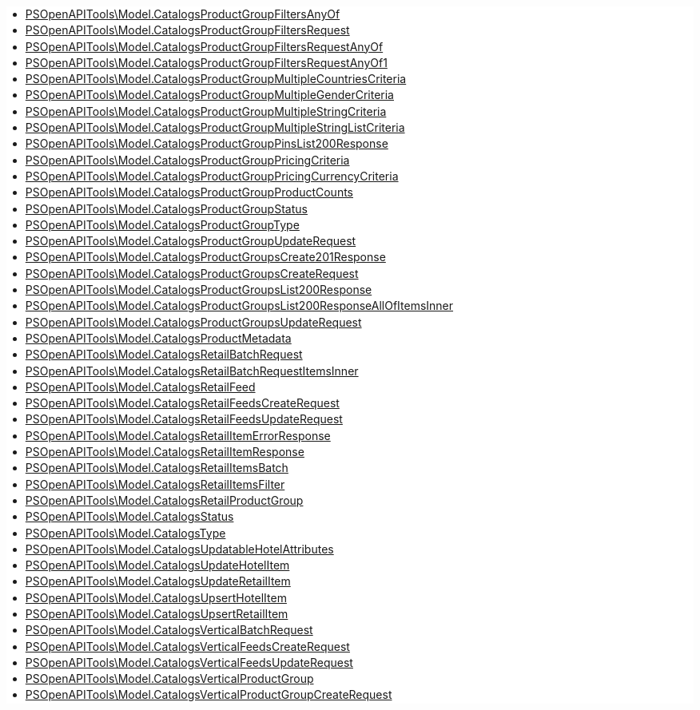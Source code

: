  - [PSOpenAPITools\Model.CatalogsProductGroupFiltersAnyOf](docs/CatalogsProductGroupFiltersAnyOf.md)
 - [PSOpenAPITools\Model.CatalogsProductGroupFiltersRequest](docs/CatalogsProductGroupFiltersRequest.md)
 - [PSOpenAPITools\Model.CatalogsProductGroupFiltersRequestAnyOf](docs/CatalogsProductGroupFiltersRequestAnyOf.md)
 - [PSOpenAPITools\Model.CatalogsProductGroupFiltersRequestAnyOf1](docs/CatalogsProductGroupFiltersRequestAnyOf1.md)
 - [PSOpenAPITools\Model.CatalogsProductGroupMultipleCountriesCriteria](docs/CatalogsProductGroupMultipleCountriesCriteria.md)
 - [PSOpenAPITools\Model.CatalogsProductGroupMultipleGenderCriteria](docs/CatalogsProductGroupMultipleGenderCriteria.md)
 - [PSOpenAPITools\Model.CatalogsProductGroupMultipleStringCriteria](docs/CatalogsProductGroupMultipleStringCriteria.md)
 - [PSOpenAPITools\Model.CatalogsProductGroupMultipleStringListCriteria](docs/CatalogsProductGroupMultipleStringListCriteria.md)
 - [PSOpenAPITools\Model.CatalogsProductGroupPinsList200Response](docs/CatalogsProductGroupPinsList200Response.md)
 - [PSOpenAPITools\Model.CatalogsProductGroupPricingCriteria](docs/CatalogsProductGroupPricingCriteria.md)
 - [PSOpenAPITools\Model.CatalogsProductGroupPricingCurrencyCriteria](docs/CatalogsProductGroupPricingCurrencyCriteria.md)
 - [PSOpenAPITools\Model.CatalogsProductGroupProductCounts](docs/CatalogsProductGroupProductCounts.md)
 - [PSOpenAPITools\Model.CatalogsProductGroupStatus](docs/CatalogsProductGroupStatus.md)
 - [PSOpenAPITools\Model.CatalogsProductGroupType](docs/CatalogsProductGroupType.md)
 - [PSOpenAPITools\Model.CatalogsProductGroupUpdateRequest](docs/CatalogsProductGroupUpdateRequest.md)
 - [PSOpenAPITools\Model.CatalogsProductGroupsCreate201Response](docs/CatalogsProductGroupsCreate201Response.md)
 - [PSOpenAPITools\Model.CatalogsProductGroupsCreateRequest](docs/CatalogsProductGroupsCreateRequest.md)
 - [PSOpenAPITools\Model.CatalogsProductGroupsList200Response](docs/CatalogsProductGroupsList200Response.md)
 - [PSOpenAPITools\Model.CatalogsProductGroupsList200ResponseAllOfItemsInner](docs/CatalogsProductGroupsList200ResponseAllOfItemsInner.md)
 - [PSOpenAPITools\Model.CatalogsProductGroupsUpdateRequest](docs/CatalogsProductGroupsUpdateRequest.md)
 - [PSOpenAPITools\Model.CatalogsProductMetadata](docs/CatalogsProductMetadata.md)
 - [PSOpenAPITools\Model.CatalogsRetailBatchRequest](docs/CatalogsRetailBatchRequest.md)
 - [PSOpenAPITools\Model.CatalogsRetailBatchRequestItemsInner](docs/CatalogsRetailBatchRequestItemsInner.md)
 - [PSOpenAPITools\Model.CatalogsRetailFeed](docs/CatalogsRetailFeed.md)
 - [PSOpenAPITools\Model.CatalogsRetailFeedsCreateRequest](docs/CatalogsRetailFeedsCreateRequest.md)
 - [PSOpenAPITools\Model.CatalogsRetailFeedsUpdateRequest](docs/CatalogsRetailFeedsUpdateRequest.md)
 - [PSOpenAPITools\Model.CatalogsRetailItemErrorResponse](docs/CatalogsRetailItemErrorResponse.md)
 - [PSOpenAPITools\Model.CatalogsRetailItemResponse](docs/CatalogsRetailItemResponse.md)
 - [PSOpenAPITools\Model.CatalogsRetailItemsBatch](docs/CatalogsRetailItemsBatch.md)
 - [PSOpenAPITools\Model.CatalogsRetailItemsFilter](docs/CatalogsRetailItemsFilter.md)
 - [PSOpenAPITools\Model.CatalogsRetailProductGroup](docs/CatalogsRetailProductGroup.md)
 - [PSOpenAPITools\Model.CatalogsStatus](docs/CatalogsStatus.md)
 - [PSOpenAPITools\Model.CatalogsType](docs/CatalogsType.md)
 - [PSOpenAPITools\Model.CatalogsUpdatableHotelAttributes](docs/CatalogsUpdatableHotelAttributes.md)
 - [PSOpenAPITools\Model.CatalogsUpdateHotelItem](docs/CatalogsUpdateHotelItem.md)
 - [PSOpenAPITools\Model.CatalogsUpdateRetailItem](docs/CatalogsUpdateRetailItem.md)
 - [PSOpenAPITools\Model.CatalogsUpsertHotelItem](docs/CatalogsUpsertHotelItem.md)
 - [PSOpenAPITools\Model.CatalogsUpsertRetailItem](docs/CatalogsUpsertRetailItem.md)
 - [PSOpenAPITools\Model.CatalogsVerticalBatchRequest](docs/CatalogsVerticalBatchRequest.md)
 - [PSOpenAPITools\Model.CatalogsVerticalFeedsCreateRequest](docs/CatalogsVerticalFeedsCreateRequest.md)
 - [PSOpenAPITools\Model.CatalogsVerticalFeedsUpdateRequest](docs/CatalogsVerticalFeedsUpdateRequest.md)
 - [PSOpenAPITools\Model.CatalogsVerticalProductGroup](docs/CatalogsVerticalProductGroup.md)
 - [PSOpenAPITools\Model.CatalogsVerticalProductGroupCreateRequest](docs/CatalogsVerticalProductGroupCreateRequest.md)